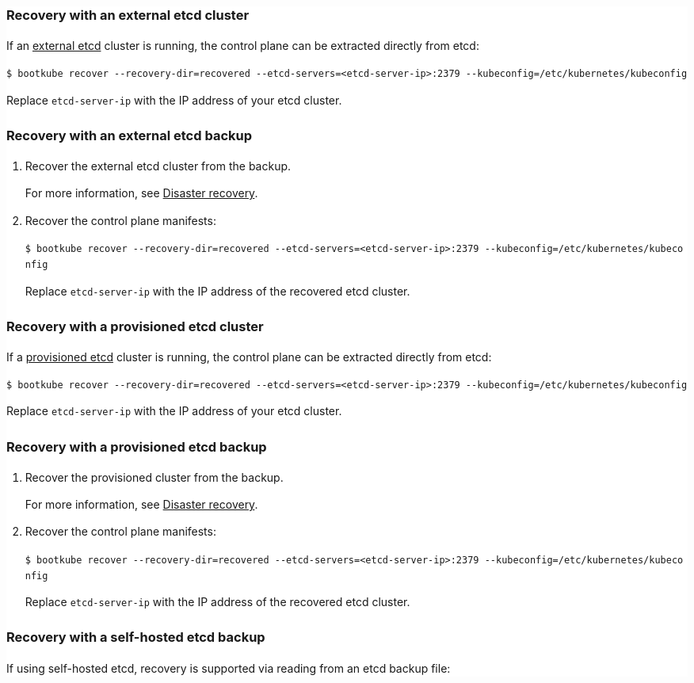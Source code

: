 ### Recovery with an external etcd cluster

If an [external etcd][external-etcd] cluster is running, the control plane can be extracted directly from etcd:

```
$ bootkube recover --recovery-dir=recovered --etcd-servers=<etcd-server-ip>:2379 --kubeconfig=/etc/kubernetes/kubeconfig
```

Replace `etcd-server-ip` with the IP address of your etcd cluster.

### Recovery with an external etcd backup

1. Recover the external etcd cluster from the backup.

   For more information, see [Disaster recovery][disaster-recovery-etcd].

2. Recover the control plane manifests:

    ```
    $ bootkube recover --recovery-dir=recovered --etcd-servers=<etcd-server-ip>:2379 --kubeconfig=/etc/kubernetes/kubeconfig
    ```

    Replace `etcd-server-ip` with the IP address of the recovered etcd cluster.

### Recovery with a provisioned etcd cluster

If a [provisioned etcd][provisioned-etcd] cluster is running, the control plane can be extracted directly from etcd:

```
$ bootkube recover --recovery-dir=recovered --etcd-servers=<etcd-server-ip>:2379 --kubeconfig=/etc/kubernetes/kubeconfig
```

Replace `etcd-server-ip` with the IP address of your etcd cluster.

### Recovery with a provisioned etcd backup

1. Recover the provisioned cluster from the backup.

   For more information, see [Disaster recovery][disaster-recovery-etcd].

2. Recover the control plane manifests:

    ```
    $ bootkube recover --recovery-dir=recovered --etcd-servers=<etcd-server-ip>:2379 --kubeconfig=/etc/kubernetes/kubeconfig
    ```

    Replace `etcd-server-ip` with the IP address of the recovered etcd cluster.


### Recovery with a self-hosted etcd backup

If using self-hosted etcd, recovery is supported via reading from an etcd backup file:


[bootkube-test-recovery]: https://github.com/kubernetes-incubator/bootkube/blob/master/hack/multi-node/bootkube-test-recovery
[bootkube-test-recovery-self-hosted-etcd]: https://github.com/kubernetes-incubator/bootkube/blob/master/hack/multi-node/bootkube-test-recovery-self-hosted-etcd
[checkpoint]: #key-concepts
[controller-recovery]: https://coreos.com/tectonic/docs/latest/troubleshooting/controller-recovery.html
[container-image]: https://quay.io/repository/coreos/bootkube
[disaster-recovery-etcd]: https://coreos.com/etcd/docs/latest/op-guide/recovery.html
[external-etcd]: #key-concepts
[pod-checkpointer]: https://github.com/kubernetes-incubator/bootkube/blob/master/cmd/checkpoint/README.md
[parent-pod]: #key-concepts
[provisioned-etcd]: #key-concepts
[release-tarball]: https://github.com/kubernetes-incubator/bootkube/releases
[self-hosted-kubernetes]: https://github.com/kubernetes/community/blob/master/contributors/design-proposals/self-hosted-kubernetes.md#what-is-self-hosted
[self-hosted]: #key-concepts